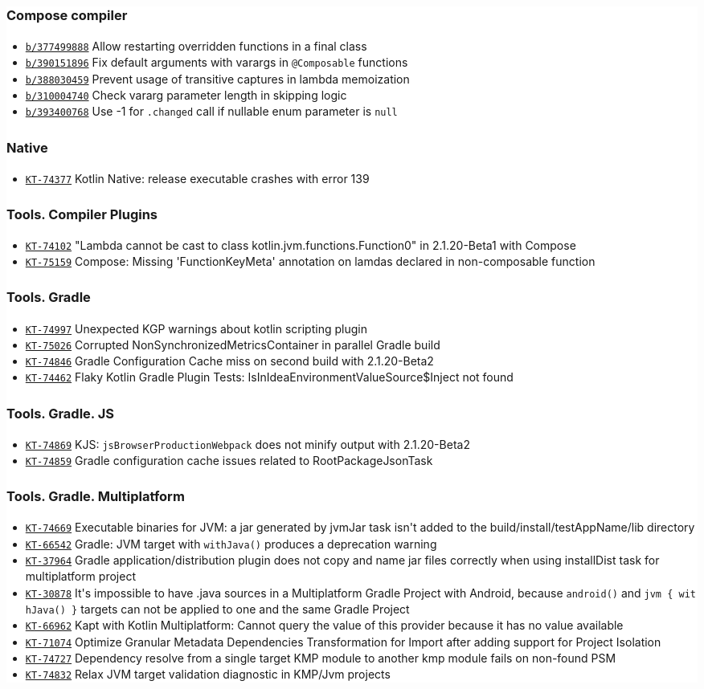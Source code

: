 ### Compose compiler

- [`b/377499888`](https://issuetracker.google.com/issues/377499888) Allow restarting overridden functions in a final class
- [`b/390151896`](https://issuetracker.google.com/issues/390151896) Fix default arguments with varargs in `@Composable` functions
- [`b/388030459`](https://issuetracker.google.com/issues/388030459) Prevent usage of transitive captures in lambda memoization
- [`b/310004740`](https://issuetracker.google.com/issues/310004740) Check vararg parameter length in skipping logic
- [`b/393400768`](https://issuetracker.google.com/issues/393400768) Use -1 for `.changed` call if nullable enum parameter is `null`

### Native

- [`KT-74377`](https://youtrack.jetbrains.com/issue/KT-74377) Kotlin Native: release executable crashes with error 139

### Tools. Compiler Plugins

- [`KT-74102`](https://youtrack.jetbrains.com/issue/KT-74102) "Lambda cannot be cast to class kotlin.jvm.functions.Function0" in 2.1.20-Beta1 with Compose
- [`KT-75159`](https://youtrack.jetbrains.com/issue/KT-75159) Compose: Missing 'FunctionKeyMeta' annotation on lamdas declared in non-composable function

### Tools. Gradle

- [`KT-74997`](https://youtrack.jetbrains.com/issue/KT-74997) Unexpected KGP warnings about kotlin scripting plugin
- [`KT-75026`](https://youtrack.jetbrains.com/issue/KT-75026) Corrupted NonSynchronizedMetricsContainer in parallel Gradle build
- [`KT-74846`](https://youtrack.jetbrains.com/issue/KT-74846) Gradle Configuration Cache miss on second build with 2.1.20-Beta2
- [`KT-74462`](https://youtrack.jetbrains.com/issue/KT-74462) Flaky Kotlin Gradle Plugin Tests: IsInIdeaEnvironmentValueSource$Inject not found

### Tools. Gradle. JS

- [`KT-74869`](https://youtrack.jetbrains.com/issue/KT-74869) KJS: `jsBrowserProductionWebpack` does not minify output with 2.1.20-Beta2
- [`KT-74859`](https://youtrack.jetbrains.com/issue/KT-74859) Gradle configuration cache issues related to RootPackageJsonTask

### Tools. Gradle. Multiplatform

- [`KT-74669`](https://youtrack.jetbrains.com/issue/KT-74669) Executable binaries for JVM: a jar generated by jvmJar task isn't added to the build/install/testAppName/lib directory
- [`KT-66542`](https://youtrack.jetbrains.com/issue/KT-66542) Gradle: JVM target with `withJava()` produces a deprecation warning
- [`KT-37964`](https://youtrack.jetbrains.com/issue/KT-37964) Gradle application/distribution plugin does not copy and name jar files correctly when using installDist task for multiplatform project
- [`KT-30878`](https://youtrack.jetbrains.com/issue/KT-30878) It's impossible to have .java sources in a Multiplatform Gradle Project with Android, because `android()` and `jvm { withJava() }` targets can not be applied to one and the same Gradle Project
- [`KT-66962`](https://youtrack.jetbrains.com/issue/KT-66962) Kapt with Kotlin Multiplatform: Cannot query the value of this provider because it has no value available
- [`KT-71074`](https://youtrack.jetbrains.com/issue/KT-71074) Optimize Granular Metadata Dependencies Transformation for Import after adding support for Project Isolation
- [`KT-74727`](https://youtrack.jetbrains.com/issue/KT-74727) Dependency resolve from a single target KMP module to another kmp module fails on non-found PSM
- [`KT-74832`](https://youtrack.jetbrains.com/issue/KT-74832) Relax JVM target validation diagnostic in KMP/Jvm projects
